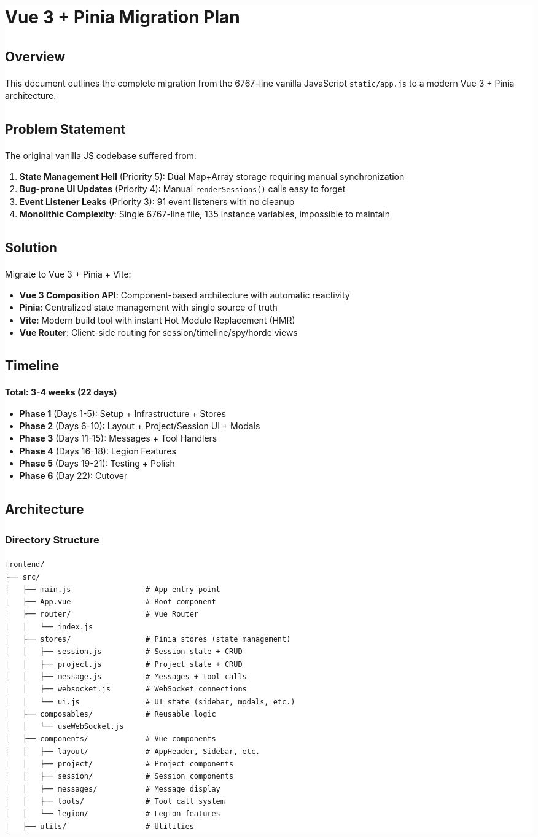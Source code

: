 # Vue 3 + Pinia Migration Plan

## Overview

This document outlines the complete migration from the 6767-line vanilla JavaScript `static/app.js` to a modern Vue 3 + Pinia architecture.

## Problem Statement

The original vanilla JS codebase suffered from:
1. **State Management Hell** (Priority 5): Dual Map+Array storage requiring manual synchronization
2. **Bug-prone UI Updates** (Priority 4): Manual `renderSessions()` calls easy to forget
3. **Event Listener Leaks** (Priority 3): 91 event listeners with no cleanup
4. **Monolithic Complexity**: Single 6767-line file, 135 instance variables, impossible to maintain

## Solution

Migrate to Vue 3 + Pinia + Vite:
- **Vue 3 Composition API**: Component-based architecture with automatic reactivity
- **Pinia**: Centralized state management with single source of truth
- **Vite**: Modern build tool with instant Hot Module Replacement (HMR)
- **Vue Router**: Client-side routing for session/timeline/spy/horde views

## Timeline

**Total: 3-4 weeks (22 days)**

- **Phase 1** (Days 1-5): Setup + Infrastructure + Stores
- **Phase 2** (Days 6-10): Layout + Project/Session UI + Modals
- **Phase 3** (Days 11-15): Messages + Tool Handlers
- **Phase 4** (Days 16-18): Legion Features
- **Phase 5** (Days 19-21): Testing + Polish
- **Phase 6** (Day 22): Cutover

## Architecture

### Directory Structure

```
frontend/
├── src/
│   ├── main.js                 # App entry point
│   ├── App.vue                 # Root component
│   ├── router/                 # Vue Router
│   │   └── index.js
│   ├── stores/                 # Pinia stores (state management)
│   │   ├── session.js          # Session state + CRUD
│   │   ├── project.js          # Project state + CRUD
│   │   ├── message.js          # Messages + tool calls
│   │   ├── websocket.js        # WebSocket connections
│   │   └── ui.js               # UI state (sidebar, modals, etc.)
│   ├── composables/            # Reusable logic
│   │   └── useWebSocket.js
│   ├── components/             # Vue components
│   │   ├── layout/             # AppHeader, Sidebar, etc.
│   │   ├── project/            # Project components
│   │   ├── session/            # Session components
│   │   ├── messages/           # Message display
│   │   ├── tools/              # Tool call system
│   │   └── legion/             # Legion features
│   ├── utils/                  # Utilities
```